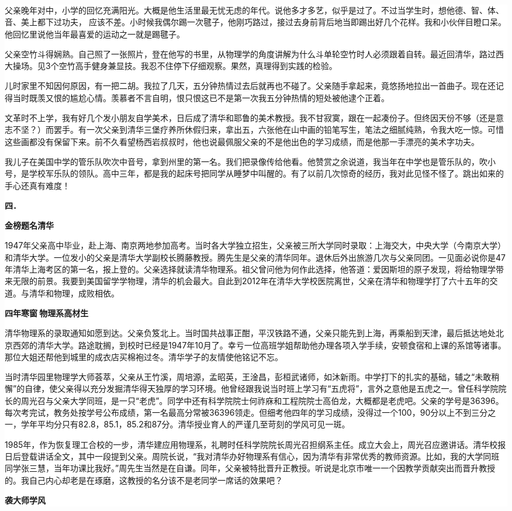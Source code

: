   </strong>
 </p>
 <p>
  父亲晚年对中，小学的回忆充满阳光。大概是他生活里最无忧无虑的年代。说他多才多艺，似乎是过了。不过当学生时，想他德、智、体、音、美上都下过功夫， 应该不差。小时候我偶尔踢一次毽子，他刚巧路过，接过去身前背后地当即踢出好几个花样。我和小伙伴目瞪口呆。他回忆里说他当年最喜爱的运动之一就是踢毽子。
 </p>
 <p>
  父亲空竹斗得娴熟。自己照了一张照片，登在他写的书里，从物理学的角度讲解为什么斗单轮空竹时人必须跟着自转。最近回清华，路过西大操场。见3个空竹高手健身兼显技。我忍不住停下仔细观察。果然，真理得到实践的检验。
 </p>
 <p>
  儿时家里不知因何原因，有一把二胡。我拉了几天，五分钟热情过去后就再也不碰了。父亲随手拿起来，竟悠扬地拉出一首曲子。现在还记得当时既羡又恨的尴尬心情。羡慕者不言自明，恨只恨这已不是第一次我五分钟热情的短处被他逮个正着。
 </p>
 <p>
  文革时不上学，我有好几个发小朋友自学美术，日后成了清华和耶鲁的美术教授。我不甘寂寞，跟在一起凑份子。但终因天份不够（还是意志不坚？）而罢手。有一次父亲到清华三堡疗养所休假归来，拿出五，六张他在山中画的铅笔写生，笔法之细腻纯熟，令我大吃一惊。可惜这些画都没有保留下来。前不久看望杨西岩叔叔时，他也说最佩服父亲的不是他出色的学习成绩，而是他那一手漂亮的美术字功夫。
 </p>
 <p>
  我儿子在美国中学的管乐队吹次中音号，拿到州里的第一名。我们把录像传给他看。他赞赏之余说道，我当年在中学也是管乐队的，吹小号，是学校军乐队的领队。高中三年，都是我的起床号把同学从睡梦中叫醒的。有了以前几次惊奇的经历，我对此见怪不怪了。跳出如来的手心还真有难度！
 </p>
 <p>
  <strong>
   四．
  </strong>
 </p>
 <p>
  <strong>
   金榜题名清华
  </strong>
 </p>
 <p>
  1947年父亲高中毕业，赴上海、南京两地参加高考。当时各大学独立招生，父亲被三所大学同时录取：上海交大，中央大学（今南京大学）和清华大学。一位发小的父亲是清华大学副校长腾藤教授。腾先生是父亲的清华同年。退休后外出旅游几次与父亲同团。一见面必说你是47年清华上海考区的第一名，报上登的。父亲选择就读清华物理系。祖父曾问他为何作此选择，他答道：爱因斯坦的原子发现，将给物理学带来无限的前景。我要到美国留学学物理，清华的机会最大。自此到2012年在清华大学校医院离世，父亲在清华和物理学打了六十五年的交道。与清华和物理，成败相依。
 </p>
 <p>
  <strong>
   四年寒窗 物理系高材生
  </strong>
 </p>
 <p>
  清华物理系的录取通知如愿到达。父亲负笈北上。当时国共战事正酣，平汉铁路不通，父亲只能先到上海，再乘船到天津，最后抵达地处北京西郊的清华大学。路途耽搁，到校时已经是1947年10月了。幸亏一位高班学姐帮助他办理各项入学手续，安顿食宿和上课的系馆等诸事。那位大姐还帮他到城里的成衣店买棉袍过冬。清华学子的友情使他铭记不忘。
 </p>
 <p>
  当时清华园里物理学大师荟萃，父亲从王竹溪，周培源，孟昭英，王淦昌，彭桓武诸师，如沐新雨。中学打下的扎实的基础，辅之“未敢稍懈”的自律，使父亲得以充分发掘清华得天独厚的学习环境。他曾经跟我说当时班上学习有“五虎将”，言外之意他是五虎之一。曾任科学院院长的周光召与父亲大学同班，是一只“老虎”。同学中还有科学院院士何祚庥和工程院院士高伯龙，大概都是老虎吧。父亲的学号是36396。每次考完试，教务处按学号公布成绩，第一名最高分常被36396领走。但细考他四年的学习成绩，没得过一个100，90分以上不到三分之一，学年平均分只有82.8，85.1，85.2和87分。清华授业育人的严谨几至苛刻的学风可见一斑。
 </p>
 <p>
  1985年，作为恢复理工合校的一步，清华建应用物理系，礼聘时任科学院院长周光召担纲系主任。成立大会上，周光召应邀讲话。清华校报日后登载讲话全文，其中一段提到父亲。周院长说，“我对清华办好物理系有信心，因为清华有非常优秀的教师资源。比如，我的大学同班同学张三慧，当年功课比我好。”周先生当然是在自谦。同年，父亲被特批晋升正教授。听说是北京市唯一一个因教学贡献突出而晋升教授的。我自己内心却老是在琢磨，这教授的名分该不是老同学一席话的效果吧？
 </p>
 <p>
  <strong>
   袭大师学风
  </strong>
 </p>
 <p>